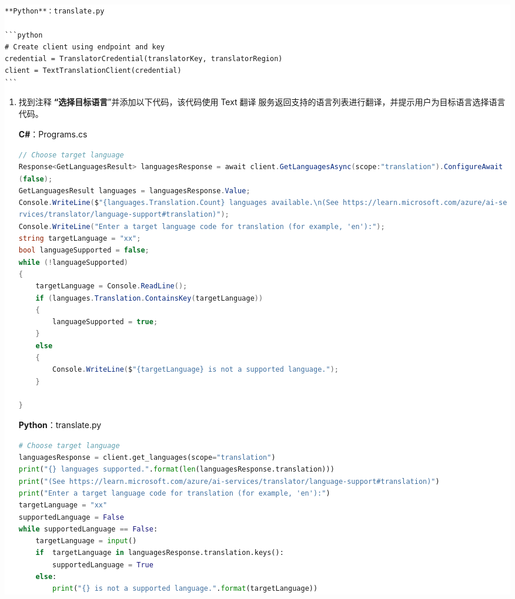     **Python**：translate.py

    ```python
    # Create client using endpoint and key
    credential = TranslatorCredential(translatorKey, translatorRegion)
    client = TextTranslationClient(credential)
    ```

1. 找到注释 **“选择目标语言**”并添加以下代码，该代码使用 Text 翻译 服务返回支持的语言列表进行翻译，并提示用户为目标语言选择语言代码。

    **C#**：Programs.cs

    ```csharp
    // Choose target language
    Response<GetLanguagesResult> languagesResponse = await client.GetLanguagesAsync(scope:"translation").ConfigureAwait(false);
    GetLanguagesResult languages = languagesResponse.Value;
    Console.WriteLine($"{languages.Translation.Count} languages available.\n(See https://learn.microsoft.com/azure/ai-services/translator/language-support#translation)");
    Console.WriteLine("Enter a target language code for translation (for example, 'en'):");
    string targetLanguage = "xx";
    bool languageSupported = false;
    while (!languageSupported)
    {
        targetLanguage = Console.ReadLine();
        if (languages.Translation.ContainsKey(targetLanguage))
        {
            languageSupported = true;
        }
        else
        {
            Console.WriteLine($"{targetLanguage} is not a supported language.");
        }

    }
    ```

    **Python**：translate.py

    ```python
    # Choose target language
    languagesResponse = client.get_languages(scope="translation")
    print("{} languages supported.".format(len(languagesResponse.translation)))
    print("(See https://learn.microsoft.com/azure/ai-services/translator/language-support#translation)")
    print("Enter a target language code for translation (for example, 'en'):")
    targetLanguage = "xx"
    supportedLanguage = False
    while supportedLanguage == False:
        targetLanguage = input()
        if  targetLanguage in languagesResponse.translation.keys():
            supportedLanguage = True
        else:
            print("{} is not a supported language.".format(targetLanguage))
    ```
